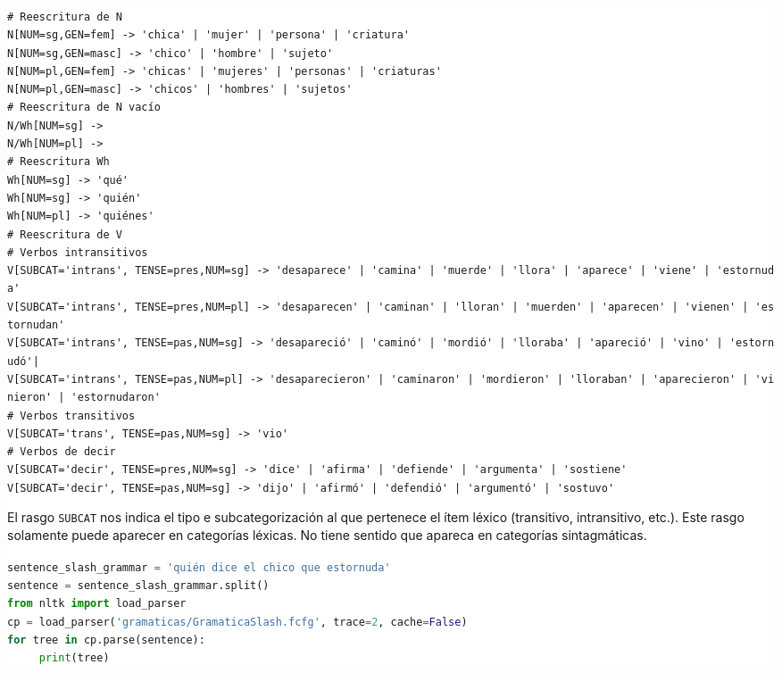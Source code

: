     # Reescritura de N
    N[NUM=sg,GEN=fem] -> 'chica' | 'mujer' | 'persona' | 'criatura'
    N[NUM=sg,GEN=masc] -> 'chico' | 'hombre' | 'sujeto' 
    N[NUM=pl,GEN=fem] -> 'chicas' | 'mujeres' | 'personas' | 'criaturas'
    N[NUM=pl,GEN=masc] -> 'chicos' | 'hombres' | 'sujetos' 
    # Reescritura de N vacío
    N/Wh[NUM=sg] -> 
    N/Wh[NUM=pl] ->
    # Reescritura Wh
    Wh[NUM=sg] -> 'qué'
    Wh[NUM=sg] -> 'quién'
    Wh[NUM=pl] -> 'quiénes'
    # Reescritura de V
    # Verbos intransitivos
    V[SUBCAT='intrans', TENSE=pres,NUM=sg] -> 'desaparece' | 'camina' | 'muerde' | 'llora' | 'aparece' | 'viene' | 'estornuda'
    V[SUBCAT='intrans', TENSE=pres,NUM=pl] -> 'desaparecen' | 'caminan' | 'lloran' | 'muerden' | 'aparecen' | 'vienen' | 'estornudan'
    V[SUBCAT='intrans', TENSE=pas,NUM=sg] -> 'desapareció' | 'caminó' | 'mordió' | 'lloraba' | 'apareció' | 'vino' | 'estornudó'| 
    V[SUBCAT='intrans', TENSE=pas,NUM=pl] -> 'desaparecieron' | 'caminaron' | 'mordieron' | 'lloraban' | 'aparecieron' | 'vinieron' | 'estornudaron'
    # Verbos transitivos
    V[SUBCAT='trans', TENSE=pas,NUM=sg] -> 'vio'
    # Verbos de decir
    V[SUBCAT='decir', TENSE=pres,NUM=sg] -> 'dice' | 'afirma' | 'defiende' | 'argumenta' | 'sostiene' 
    V[SUBCAT='decir', TENSE=pas,NUM=sg] -> 'dijo' | 'afirmó' | 'defendió' | 'argumentó' | 'sostuvo' 


El rasgo `SUBCAT` nos indica el tipo e subcategorización al que pertenece el ítem léxico (transitivo, intransitivo, etc.). Este rasgo solamente puede aparecer en categorías léxicas. No tiene sentido que apareca en categorías sintagmáticas.


```python
sentence_slash_grammar = 'quién dice el chico que estornuda'
sentence = sentence_slash_grammar.split()
from nltk import load_parser
cp = load_parser('gramaticas/GramaticaSlash.fcfg', trace=2, cache=False)
for tree in cp.parse(sentence):
     print(tree)
```
